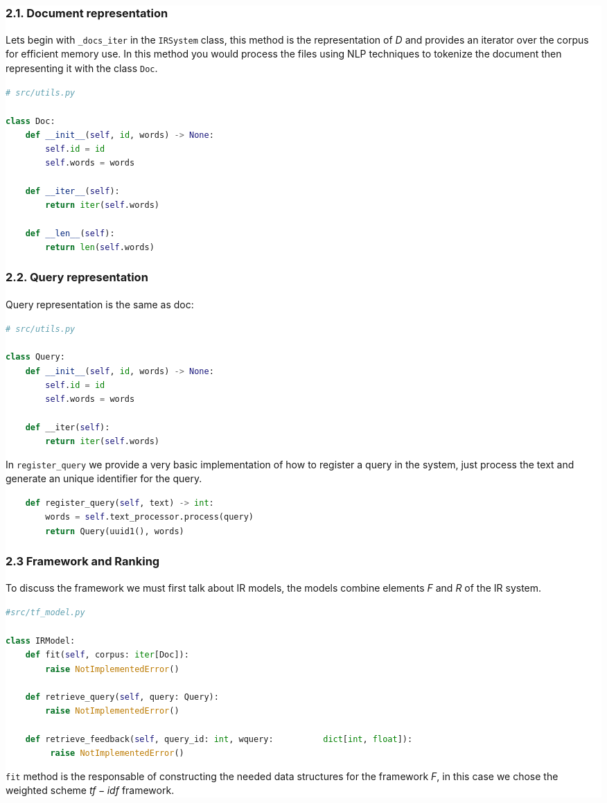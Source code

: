 ### 2.1. Document representation

Lets begin with `_docs_iter` in the `IRSystem` class, this method is the representation of $D$ and provides an iterator over the corpus for efficient memory use. In this method you would process the files using NLP techniques to tokenize the document then representing it with the class `Doc`.

```python
# src/utils.py

class Doc:
    def __init__(self, id, words) -> None:
        self.id = id
        self.words = words
    
    def __iter__(self):
        return iter(self.words)

    def __len__(self):
        return len(self.words)
```

### 2.2. Query representation

Query representation is the same as doc:

```python
# src/utils.py

class Query:
    def __init__(self, id, words) -> None:
        self.id = id
        self.words = words
    
    def __iter(self):
        return iter(self.words)
```
In `register_query` we provide a very basic implementation of how to register a query in the system, just process the text and generate 
an unique identifier for the query.

```python
    def register_query(self, text) -> int:
        words = self.text_processor.process(query)
        return Query(uuid1(), words)
```

### 2.3 Framework and Ranking

To discuss the framework we must first talk about IR models, the models combine elements $F$ and $R$ of the IR system.

```python
#src/tf_model.py

class IRModel:
    def fit(self, corpus: iter[Doc]):
        raise NotImplementedError()

    def retrieve_query(self, query: Query):
        raise NotImplementedError()
    
    def retrieve_feedback(self, query_id: int, wquery: 			dict[int, float]): 
         raise NotImplementedError()
```
`fit` method is the responsable of constructing the needed data structures for the framework $F$, in this case we chose the weighted scheme $tf-idf$ framework.
